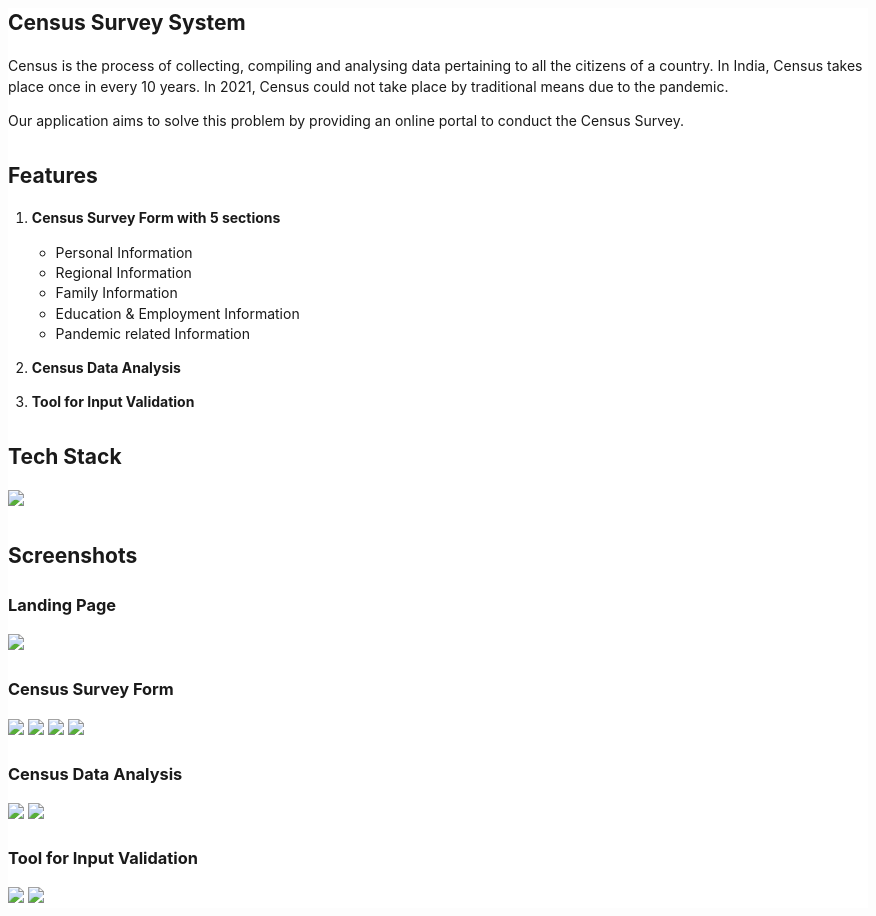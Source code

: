 ## Census Survey System

Census is the process of collecting, compiling and analysing data pertaining to all the citizens of a country. In India, Census takes place once in every 10 years.
In 2021, Census could not take place by traditional means due to the pandemic. 

Our application aims to solve this problem by providing an online portal to conduct the Census Survey.

## Features
1. **Census Survey Form with 5 sections**
   - Personal Information
   - Regional Information
   - Family Information
   - Education & Employment Information
   - Pandemic related Information

2. **Census Data Analysis**
3. **Tool for Input Validation**


## Tech Stack
<img width="650px" src="https://user-images.githubusercontent.com/56782318/141272179-4bba8bad-2bff-47b1-8ba6-114d51bfac1f.png"/>

## Screenshots

### Landing Page
<img width="900px" src="https://user-images.githubusercontent.com/56782318/141272894-f7fa7c41-ba5d-4e24-895a-5260b1a7fd28.png"/>

### Census Survey Form
<img width="900px" src="https://user-images.githubusercontent.com/56782318/141275144-e7c43427-0092-4c25-a959-4876e2da54b3.png"/>
<img width="900px" src="https://user-images.githubusercontent.com/56782318/141273217-5da87cbc-689b-4c8a-bf6c-3bddb189b654.png"/>
<img width="900px" src="https://user-images.githubusercontent.com/56782318/141273296-28cbb3cf-35de-41bb-b9a0-9c6ada2a761f.png"/>
<img width="900px" src="https://user-images.githubusercontent.com/56782318/141275242-83c08c50-c481-4b94-a434-0db1abd3ab7f.png"/>

### Census Data Analysis
<img width="900px" src="https://user-images.githubusercontent.com/56782318/141273808-82f556c7-595c-49b9-885f-16642fac890e.png"/>
<img width="900px" src="https://user-images.githubusercontent.com/56782318/141274017-3174eecf-2b0b-4613-ba7c-5e7cda881e93.png"/>

### Tool for Input Validation
<img width="550px" src="https://user-images.githubusercontent.com/56782318/141275462-5e2c1ee9-d8f5-4af7-a9ac-fefcfa01633f.png"/>
<img width="550px" src="https://user-images.githubusercontent.com/56782318/141273361-7f81abad-0678-431e-a00e-7caf02299329.png"/>

